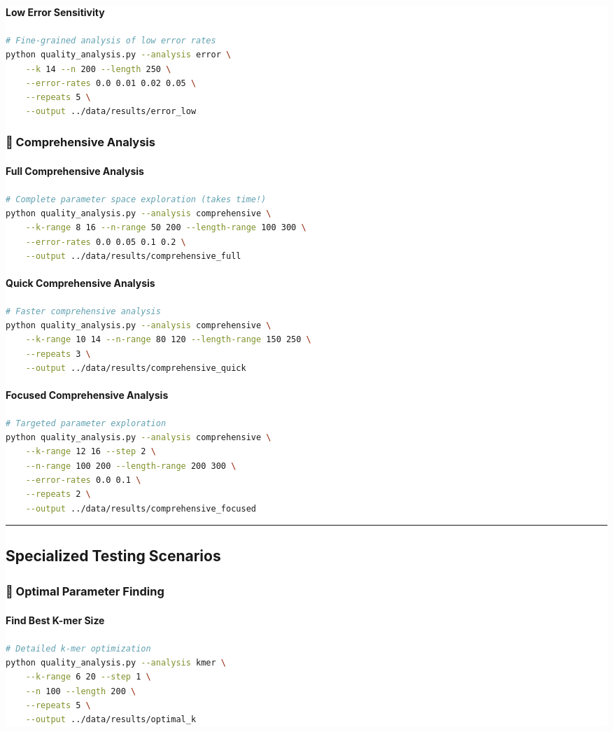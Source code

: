 #### Low Error Sensitivity

```bash
# Fine-grained analysis of low error rates
python quality_analysis.py --analysis error \
    --k 14 --n 200 --length 250 \
    --error-rates 0.0 0.01 0.02 0.05 \
    --repeats 5 \
    --output ../data/results/error_low
```

### 🔬 Comprehensive Analysis

#### Full Comprehensive Analysis

```bash
# Complete parameter space exploration (takes time!)
python quality_analysis.py --analysis comprehensive \
    --k-range 8 16 --n-range 50 200 --length-range 100 300 \
    --error-rates 0.0 0.05 0.1 0.2 \
    --output ../data/results/comprehensive_full
```

#### Quick Comprehensive Analysis

```bash
# Faster comprehensive analysis
python quality_analysis.py --analysis comprehensive \
    --k-range 10 14 --n-range 80 120 --length-range 150 250 \
    --repeats 3 \
    --output ../data/results/comprehensive_quick
```

#### Focused Comprehensive Analysis

```bash
# Targeted parameter exploration
python quality_analysis.py --analysis comprehensive \
    --k-range 12 16 --step 2 \
    --n-range 100 200 --length-range 200 300 \
    --error-rates 0.0 0.1 \
    --repeats 2 \
    --output ../data/results/comprehensive_focused
```

---

## Specialized Testing Scenarios

### 🎯 Optimal Parameter Finding

#### Find Best K-mer Size

```bash
# Detailed k-mer optimization
python quality_analysis.py --analysis kmer \
    --k-range 6 20 --step 1 \
    --n 100 --length 200 \
    --repeats 5 \
    --output ../data/results/optimal_k
```
